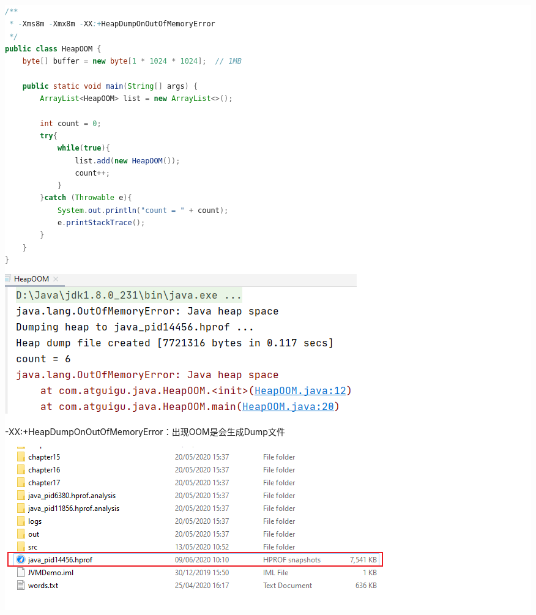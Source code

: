  ```java
  /**
   * -Xms8m -Xmx8m -XX:+HeapDumpOnOutOfMemoryError
   */
  public class HeapOOM {
      byte[] buffer = new byte[1 * 1024 * 1024];  // 1MB
  
      public static void main(String[] args) {
          ArrayList<HeapOOM> list = new ArrayList<>();
  
          int count = 0;
          try{
              while(true){
                  list.add(new HeapOOM());
                  count++;
              }
          }catch (Throwable e){
              System.out.println("count = " + count);
              e.printStackTrace();
          }
      }
  }
  ```

  <img src="images/285.png" alt="img" style="zoom:100%;" />

  -XX:+HeapDumpOnOutOfMemoryError：出现OOM是会生成Dump文件

  <img src="images/286.png" alt="img" style="zoom:100%;" />
